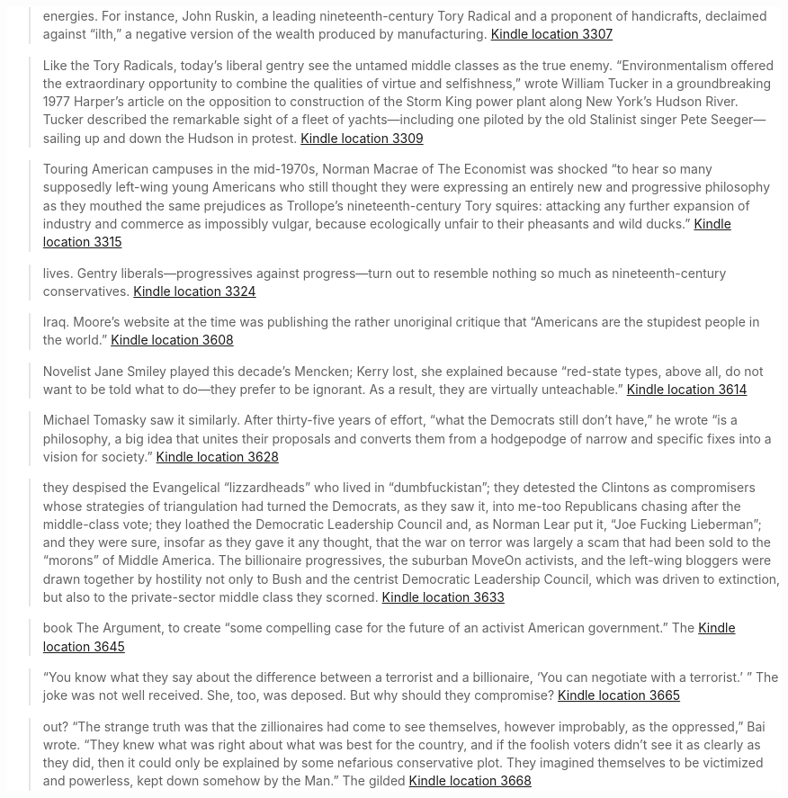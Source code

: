 > energies. For instance, John Ruskin, a leading nineteenth-century Tory Radical and a proponent of handicrafts, declaimed against “ilth,” a negative version of the wealth produced by manufacturing. [Kindle location 3307](kindle://book?action=open&asin=B00F21VXXK&location=3307)

> Like the Tory Radicals, today’s liberal gentry see the untamed middle classes as the true enemy. “Environmentalism offered the extraordinary opportunity to combine the qualities of virtue and selfishness,” wrote William Tucker in a groundbreaking 1977 Harper’s article on the opposition to construction of the Storm King power plant along New York’s Hudson River. Tucker described the remarkable sight of a fleet of yachts—including one piloted by the old Stalinist singer Pete Seeger—sailing up and down the Hudson in protest. [Kindle location 3309](kindle://book?action=open&asin=B00F21VXXK&location=3309)

> Touring American campuses in the mid-1970s, Norman Macrae of The Economist was shocked “to hear so many supposedly left-wing young Americans who still thought they were expressing an entirely new and progressive philosophy as they mouthed the same prejudices as Trollope’s nineteenth-century Tory squires: attacking any further expansion of industry and commerce as impossibly vulgar, because ecologically unfair to their pheasants and wild ducks.” [Kindle location 3315](kindle://book?action=open&asin=B00F21VXXK&location=3315)

> lives. Gentry liberals—progressives against progress—turn out to resemble nothing so much as nineteenth-century conservatives. [Kindle location 3324](kindle://book?action=open&asin=B00F21VXXK&location=3324)

> Iraq. Moore’s website at the time was publishing the rather unoriginal critique that “Americans are the stupidest people in the world.” [Kindle location 3608](kindle://book?action=open&asin=B00F21VXXK&location=3608)

> Novelist Jane Smiley played this decade’s Mencken; Kerry lost, she explained because “red-state types, above all, do not want to be told what to do—they prefer to be ignorant. As a result, they are virtually unteachable.” [Kindle location 3614](kindle://book?action=open&asin=B00F21VXXK&location=3614)

> Michael Tomasky saw it similarly. After thirty-five years of effort, “what the Democrats still don’t have,” he wrote “is a philosophy, a big idea that unites their proposals and converts them from a hodgepodge of narrow and specific fixes into a vision for society.” [Kindle location 3628](kindle://book?action=open&asin=B00F21VXXK&location=3628)

> they despised the Evangelical “lizzardheads” who lived in “dumbfuckistan”; they detested the Clintons as compromisers whose strategies of triangulation had turned the Democrats, as they saw it, into me-too Republicans chasing after the middle-class vote; they loathed the Democratic Leadership Council and, as Norman Lear put it, “Joe Fucking Lieberman”; and they were sure, insofar as they gave it any thought, that the war on terror was largely a scam that had been sold to the “morons” of Middle America. The billionaire progressives, the suburban MoveOn activists, and the left-wing bloggers were drawn together by hostility not only to Bush and the centrist Democratic Leadership Council, which was driven to extinction, but also to the private-sector middle class they scorned. [Kindle location 3633](kindle://book?action=open&asin=B00F21VXXK&location=3633)

> book The Argument, to create “some compelling case for the future of an activist American government.” The [Kindle location 3645](kindle://book?action=open&asin=B00F21VXXK&location=3645)

> “You know what they say about the difference between a terrorist and a billionaire, ‘You can negotiate with a terrorist.’ ” The joke was not well received. She, too, was deposed. But why should they compromise? [Kindle location 3665](kindle://book?action=open&asin=B00F21VXXK&location=3665)

> out? “The strange truth was that the zillionaires had come to see themselves, however improbably, as the oppressed,” Bai wrote. “They knew what was right about what was best for the country, and if the foolish voters didn’t see it as clearly as they did, then it could only be explained by some nefarious conservative plot. They imagined themselves to be victimized and powerless, kept down somehow by the Man.” The gilded [Kindle location 3668](kindle://book?action=open&asin=B00F21VXXK&location=3668)
